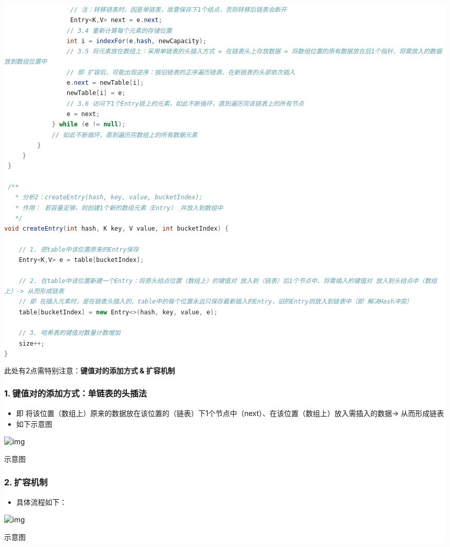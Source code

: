 ```csharp
                  // 注：转移链表时，因是单链表，故要保存下1个结点，否则转移后链表会断开
                  Entry<K,V> next = e.next; 
                 // 3.4 重新计算每个元素的存储位置
                 int i = indexFor(e.hash, newCapacity); 
                 // 3.5 将元素放在数组上：采用单链表的头插入方式 = 在链表头上存放数据 = 将数组位置的原有数据放在后1个指针、将需放入的数据放到数组位置中
                 // 即 扩容后，可能出现逆序：按旧链表的正序遍历链表、在新链表的头部依次插入
                 e.next = newTable[i]; 
                 newTable[i] = e;  
                 // 3.6 访问下1个Entry链上的元素，如此不断循环，直到遍历完该链表上的所有节点
                 e = next;             
             } while (e != null);
             // 如此不断循环，直到遍历完数组上的所有数据元素
         }
     }
 }

 /**
   * 分析2：createEntry(hash, key, value, bucketIndex);  
   * 作用： 若容量足够，则创建1个新的数组元素（Entry） 并放入到数组中
   */  
void createEntry(int hash, K key, V value, int bucketIndex) { 

    // 1. 把table中该位置原来的Entry保存  
    Entry<K,V> e = table[bucketIndex];

    // 2. 在table中该位置新建一个Entry：将原头结点位置（数组上）的键值对 放入到（链表）后1个节点中、将需插入的键值对 放入到头结点中（数组上）-> 从而形成链表
    // 即 在插入元素时，是在链表头插入的，table中的每个位置永远只保存最新插入的Entry，旧的Entry则放入到链表中（即 解决Hash冲突）
    table[bucketIndex] = new Entry<>(hash, key, value, e);  

    // 3. 哈希表的键值对数量计数增加
    size++;  
}   
```

此处有2点需特别注意：**键值对的添加方式 & 扩容机制**

### 1. 键值对的添加方式：单链表的头插法

- 即 将该位置（数组上）原来的数据放在该位置的（链表）下1个节点中（next）、在该位置（数组上）放入需插入的数据-> 从而形成链表
- 如下示意图

![img](https:////upload-images.jianshu.io/upload_images/944365-d012a909fd98c4c1.png?imageMogr2/auto-orient/strip|imageView2/2/w/702/format/webp)

示意图

### 2. 扩容机制

- 具体流程如下：

![img](https:////upload-images.jianshu.io/upload_images/944365-000e08831c45b66c.png?imageMogr2/auto-orient/strip|imageView2/2/w/518/format/webp)

示意图

